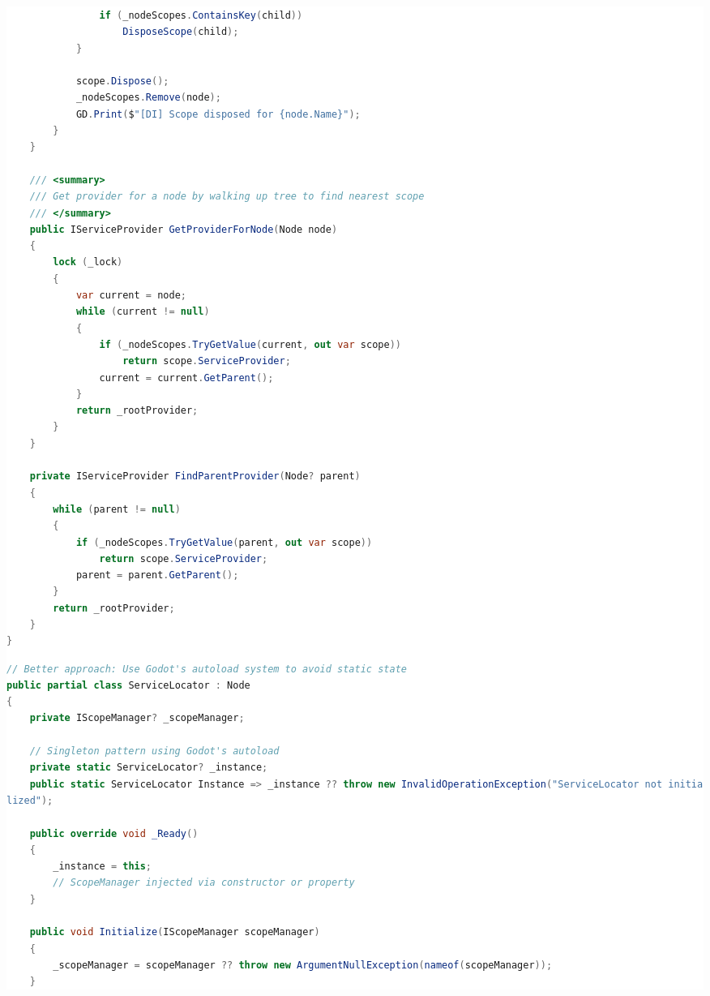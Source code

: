 ```csharp
                if (_nodeScopes.ContainsKey(child))
                    DisposeScope(child);
            }

            scope.Dispose();
            _nodeScopes.Remove(node);
            GD.Print($"[DI] Scope disposed for {node.Name}");
        }
    }

    /// <summary>
    /// Get provider for a node by walking up tree to find nearest scope
    /// </summary>
    public IServiceProvider GetProviderForNode(Node node)
    {
        lock (_lock)
        {
            var current = node;
            while (current != null)
            {
                if (_nodeScopes.TryGetValue(current, out var scope))
                    return scope.ServiceProvider;
                current = current.GetParent();
            }
            return _rootProvider;
        }
    }

    private IServiceProvider FindParentProvider(Node? parent)
    {
        while (parent != null)
        {
            if (_nodeScopes.TryGetValue(parent, out var scope))
                return scope.ServiceProvider;
            parent = parent.GetParent();
        }
        return _rootProvider;
    }
}
```

```csharp
// Better approach: Use Godot's autoload system to avoid static state
public partial class ServiceLocator : Node
{
    private IScopeManager? _scopeManager;

    // Singleton pattern using Godot's autoload
    private static ServiceLocator? _instance;
    public static ServiceLocator Instance => _instance ?? throw new InvalidOperationException("ServiceLocator not initialized");

    public override void _Ready()
    {
        _instance = this;
        // ScopeManager injected via constructor or property
    }

    public void Initialize(IScopeManager scopeManager)
    {
        _scopeManager = scopeManager ?? throw new ArgumentNullException(nameof(scopeManager));
    }

```
